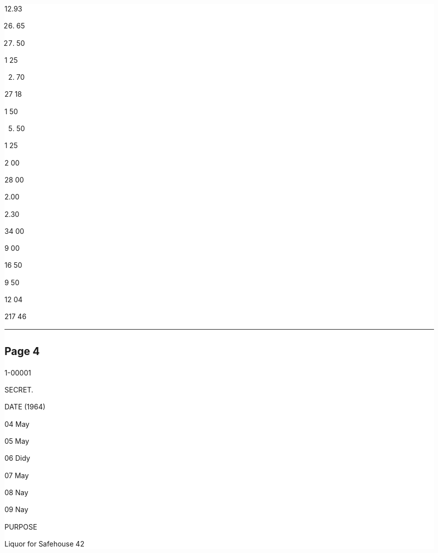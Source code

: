 12.93

26. 65

1. 50

1 25

2. 70

27 18

1 50

5. 50

1 25

2 00

28 00

2.00

2.30

34 00

9 00

16 50

9 50

12 04

217 46

---

## Page 4

1-00001

SECRET.

DATE (1964)

04 May

05 May

06 Didy

07 May

08 Nay

09 Nay

PURPOSE

Liquor for Safehouse 42
